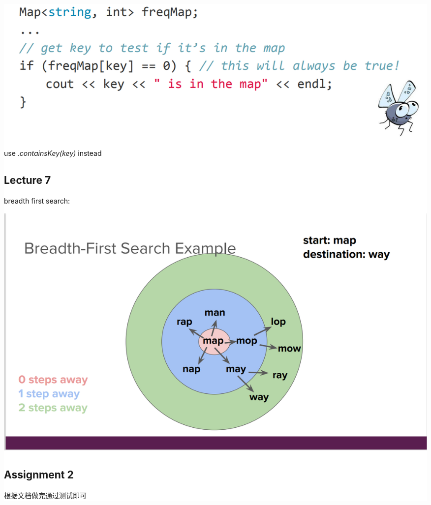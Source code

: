 ![](https://github.com/AliceRayLu/AliceRayLu.github.io/blob/main/source/_posts/assets/image-20220728165217-8dhgg5l.png?raw=true)

use *.containsKey(key)*  instead

## Lecture 7 

breadth first search:

![](https://github.com/AliceRayLu/AliceRayLu.github.io/blob/main/source/_posts/assets/image-20220730152955-6zeaut7.png?raw=true)

## Assignment 2

根据文档做完通过测试即可
